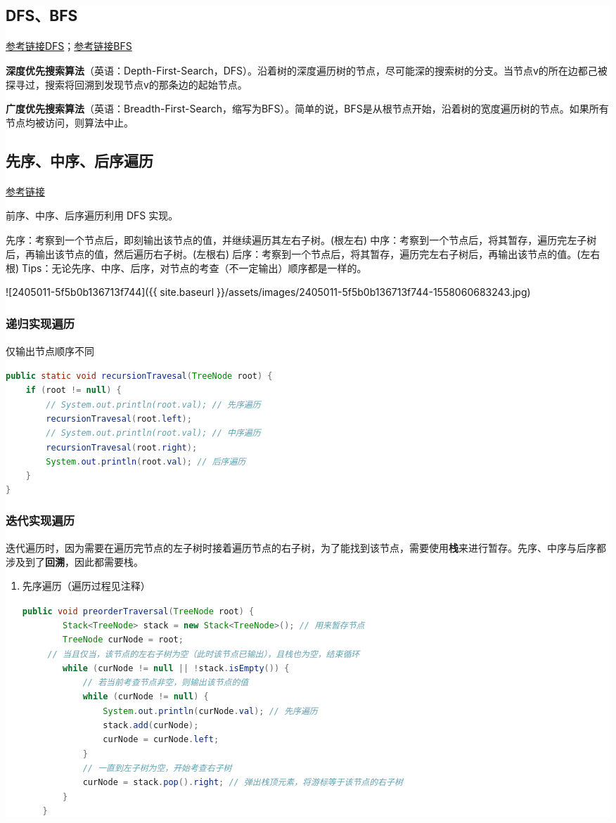 ## DFS、BFS

[参考链接DFS](https://zh.wikipedia.org/wiki/%E6%B7%B1%E5%BA%A6%E4%BC%98%E5%85%88%E6%90%9C%E7%B4%A2)；[参考链接BFS](https://zh.wikipedia.org/wiki/%E5%B9%BF%E5%BA%A6%E4%BC%98%E5%85%88%E6%90%9C%E7%B4%A2)

**深度优先搜索算法**（英语：Depth-First-Search，DFS）。沿着树的深度遍历树的节点，尽可能深的搜索树的分支。当节点v的所在边都己被探寻过，搜索将回溯到发现节点v的那条边的起始节点。

**广度优先搜索算法**（英语：Breadth-First-Search，缩写为BFS）。简单的说，BFS是从根节点开始，沿着树的宽度遍历树的节点。如果所有节点均被访问，则算法中止。

## 先序、中序、后序遍历

[参考链接](https://www.jianshu.com/p/456af5480cee)

前序、中序、后序遍历利用 DFS 实现。

先序：考察到一个节点后，即刻输出该节点的值，并继续遍历其左右子树。(根左右)
中序：考察到一个节点后，将其暂存，遍历完左子树后，再输出该节点的值，然后遍历右子树。(左根右)
后序：考察到一个节点后，将其暂存，遍历完左右子树后，再输出该节点的值。(左右根)
Tips：无论先序、中序、后序，对节点的考查（不一定输出）顺序都是一样的。

![2405011-5f5b0b136713f744]({{ site.baseurl }}/assets/images/2405011-5f5b0b136713f744-1558060683243.jpg)

### 递归实现遍历

仅输出节点顺序不同

```java
public static void recursionTravesal(TreeNode root) {
    if (root != null) {
        // System.out.println(root.val); // 先序遍历
        recursionTravesal(root.left);
        // System.out.println(root.val); // 中序遍历
        recursionTravesal(root.right);
        System.out.println(root.val); // 后序遍历
    }
}
```

### 迭代实现遍历

迭代遍历时，因为需要在遍历完节点的左子树时接着遍历节点的右子树，为了能找到该节点，需要使用**栈**来进行暂存。先序、中序与后序都涉及到了**回溯**，因此都需要栈。

1. 先序遍历（遍历过程见注释）

   ```java
   public void preorderTraversal(TreeNode root) {
           Stack<TreeNode> stack = new Stack<TreeNode>(); // 用来暂存节点
           TreeNode curNode = root;
       	// 当且仅当，该节点的左右子树为空（此时该节点已输出），且栈也为空，结束循环
           while (curNode != null || !stack.isEmpty()) { 
               // 若当前考查节点非空，则输出该节点的值
               while (curNode != null) {
                   System.out.println(curNode.val); // 先序遍历
                   stack.add(curNode);
                   curNode = curNode.left;
               }
               // 一直到左子树为空，开始考查右子树
               curNode = stack.pop().right; // 弹出栈顶元素，将游标等于该节点的右子树
           }
       }
   ```
